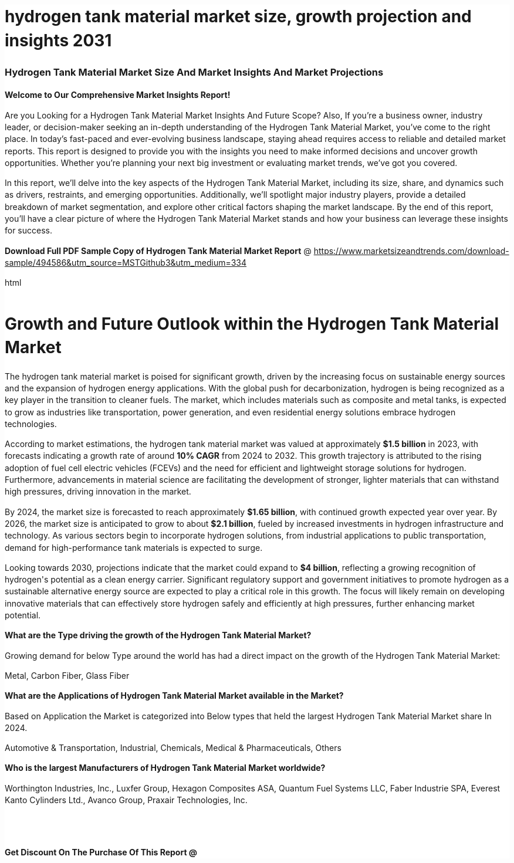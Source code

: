 <H1>hydrogen tank material market size, growth projection and insights 2031</H1><div class="" data-test-id=""><h3><span class="">Hydrogen Tank Material Market Size And Market Insights And Market Projections</span></h3></div><div class="" data-test-id=""><p><strong>Welcome to Our Comprehensive Market Insights Report!</strong></p><p>Are you Looking for a Hydrogen Tank Material Market Insights And Future Scope? Also, If you&rsquo;re a business owner, industry leader, or decision-maker seeking an in-depth understanding of the Hydrogen Tank Material Market, you&rsquo;ve come to the right place. In today&rsquo;s fast-paced and ever-evolving business landscape, staying ahead requires access to reliable and detailed market reports. This report is designed to provide you with the insights you need to make informed decisions and uncover growth opportunities. Whether you&rsquo;re planning your next big investment or evaluating market trends, we&rsquo;ve got you covered.</p><p>In this report, we&rsquo;ll delve into the key aspects of the Hydrogen Tank Material Market, including its size, share, and dynamics such as drivers, restraints, and emerging opportunities. Additionally, we&rsquo;ll spotlight major industry players, provide a detailed breakdown of market segmentation, and explore other critical factors shaping the market landscape. By the end of this report, you&rsquo;ll have a clear picture of where the Hydrogen Tank Material Market stands and how your business can leverage these insights for success.</p><p><strong>Download Full PDF Sample Copy of Hydrogen Tank Material Market Report</strong> @ <a href="https://www.marketsizeandtrends.com/download-sample/494586&utm_source=MSTGithub3&utm_medium=334" target="_blank">https://www.marketsizeandtrends.com/download-sample/494586&utm_source=MSTGithub3&utm_medium=334</a></p></div><div class="" data-test-id=""><p><span class="">html<!DOCTYPE html><html lang="en"><head> <meta charset="UTF-8"> <meta name="viewport" content="width=device-width, initial-scale=1.0"> <title>Hydrogen Tank Material Market Growth and Outlook</title></head><body> <h1>Growth and Future Outlook within the Hydrogen Tank Material Market</h1> <p>The hydrogen tank material market is poised for significant growth, driven by the increasing focus on sustainable energy sources and the expansion of hydrogen energy applications. With the global push for decarbonization, hydrogen is being recognized as a key player in the transition to cleaner fuels. The market, which includes materials such as composite and metal tanks, is expected to grow as industries like transportation, power generation, and even residential energy solutions embrace hydrogen technologies.</p> <p>According to market estimations, the hydrogen tank material market was valued at approximately <strong>$1.5 billion</strong> in 2023, with forecasts indicating a growth rate of around <strong>10% CAGR</strong> from 2024 to 2032. This growth trajectory is attributed to the rising adoption of fuel cell electric vehicles (FCEVs) and the need for efficient and lightweight storage solutions for hydrogen. Furthermore, advancements in material science are facilitating the development of stronger, lighter materials that can withstand high pressures, driving innovation in the market.</p> <p><strong></strong></p> <p>By 2024, the market size is forecasted to reach approximately <strong>$1.65 billion</strong>, with continued growth expected year over year. By 2026, the market size is anticipated to grow to about <strong>$2.1 billion</strong>, fueled by increased investments in hydrogen infrastructure and technology. As various sectors begin to incorporate hydrogen solutions, from industrial applications to public transportation, demand for high-performance tank materials is expected to surge.</p> <p>Looking towards 2030, projections indicate that the market could expand to <strong>$4 billion</strong>, reflecting a growing recognition of hydrogen's potential as a clean energy carrier. Significant regulatory support and government initiatives to promote hydrogen as a sustainable alternative energy source are expected to play a critical role in this growth. The focus will likely remain on developing innovative materials that can effectively store hydrogen safely and efficiently at high pressures, further enhancing market potential.</p></body></html></span></p><p><strong><span class="">What are the&nbsp;Type driving the growth of the Hydrogen Tank Material Market?</span></strong></p></div><div class="" data-test-id=""><p><span class="">Growing demand for below Type around the world has had a direct impact on the growth of the Hydrogen Tank Material Market:</span></p></div><div class="" data-test-id=""><p>Metal, Carbon Fiber, Glass Fiber</p><p><span class=""><strong>What are the&nbsp;Applications&nbsp;of Hydrogen Tank Material Market available in the Market?</strong></span></p></div><div class="" data-test-id=""><p><span class="">Based on Application the Market is categorized into Below types that held the largest Hydrogen Tank Material Market share In 2024.</span></p></div><div class="" data-test-id=""><p><span class="">Automotive & Transportation, Industrial, Chemicals, Medical & Pharmaceuticals, Others</span></p><p><span class=""><strong>Who is the largest Manufacturers of Hydrogen Tank Material Market worldwide?</strong></span></p></div><div class="" data-test-id=""><p><span class="">Worthington Industries, Inc., Luxfer Group, Hexagon Composites ASA, Quantum Fuel Systems LLC, Faber Industrie SPA, Everest Kanto Cylinders Ltd., Avanco Group, Praxair Technologies, Inc.</span></p></div><div class="" data-test-id="">&nbsp;</div><div class="" data-test-id="">&nbsp;</div><div class="" data-test-id=""><p><span class=""><strong>Get Discount On The Purchase Of This Report @</strong>